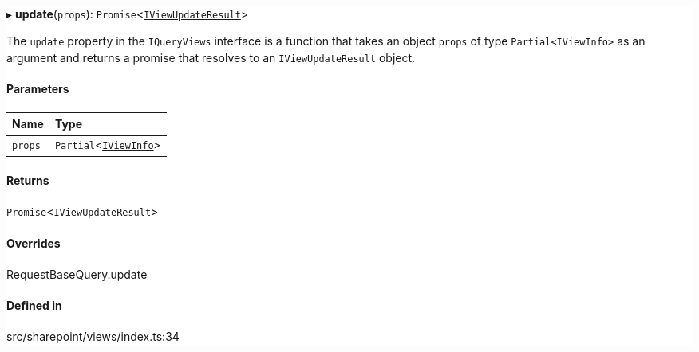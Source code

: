 ▸ **update**(`props`): `Promise`\<[`IViewUpdateResult`](SharepointAPI.Views.IViewUpdateResult.md)\>

The `update` property in the `IQueryViews` interface is a function that takes an object `props` of
type `Partial<IViewInfo>` as an argument and returns a promise that resolves to an
`IViewUpdateResult` object.

#### Parameters

| Name | Type |
| :------ | :------ |
| `props` | `Partial`\<[`IViewInfo`](SharepointAPI.Views.IViewInfo.md)\> |

#### Returns

`Promise`\<[`IViewUpdateResult`](SharepointAPI.Views.IViewUpdateResult.md)\>

#### Overrides

RequestBaseQuery.update

#### Defined in

[src/sharepoint/views/index.ts:34](https://github.com/infrasoftbe/Infrasoft-vnv-api-kit/blob/63c0e77/src/sharepoint/views/index.ts#L34)
